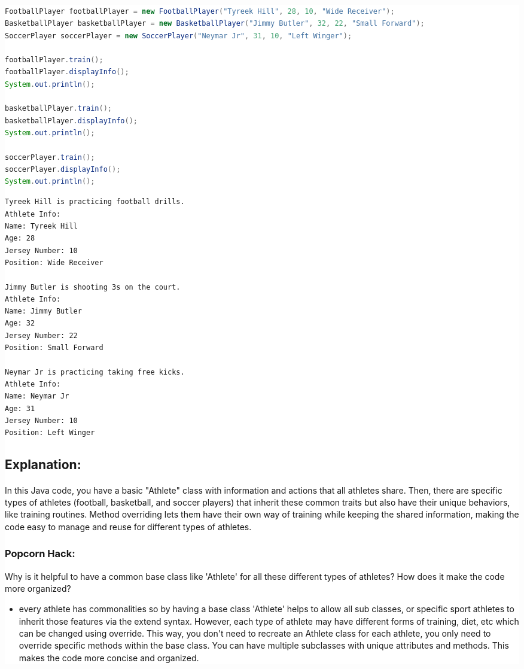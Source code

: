 
```java
FootballPlayer footballPlayer = new FootballPlayer("Tyreek Hill", 28, 10, "Wide Receiver");
BasketballPlayer basketballPlayer = new BasketballPlayer("Jimmy Butler", 32, 22, "Small Forward");
SoccerPlayer soccerPlayer = new SoccerPlayer("Neymar Jr", 31, 10, "Left Winger");

footballPlayer.train();
footballPlayer.displayInfo();
System.out.println();

basketballPlayer.train();
basketballPlayer.displayInfo();
System.out.println();

soccerPlayer.train();
soccerPlayer.displayInfo();
System.out.println();
```

    Tyreek Hill is practicing football drills.
    Athlete Info:
    Name: Tyreek Hill
    Age: 28
    Jersey Number: 10
    Position: Wide Receiver
    
    Jimmy Butler is shooting 3s on the court.
    Athlete Info:
    Name: Jimmy Butler
    Age: 32
    Jersey Number: 22
    Position: Small Forward
    
    Neymar Jr is practicing taking free kicks.
    Athlete Info:
    Name: Neymar Jr
    Age: 31
    Jersey Number: 10
    Position: Left Winger
    


## Explanation:

In this Java code, you have a basic "Athlete" class with information and actions that all athletes share. Then, there are specific types of athletes (football, basketball, and soccer players) that inherit these common traits but also have their unique behaviors, like training routines. Method overriding lets them have their own way of training while keeping the shared information, making the code easy to manage and reuse for different types of athletes.

### Popcorn Hack:

Why is it helpful to have a common base class like 'Athlete' for all these different types of athletes? How does it make the code more organized?
- every athlete has commonalities so by having a base class 'Athlete' helps to allow all sub classes, or specific sport athletes to inherit those features via the extend syntax. However, each type of athlete may have different forms of training, diet, etc which can be changed using override. This way, you don't need to recreate an Athlete class for each athlete, you only need to override specific methods within the base class. You can have multiple subclasses with unique attributes and methods. This makes the code more concise and organized. 
